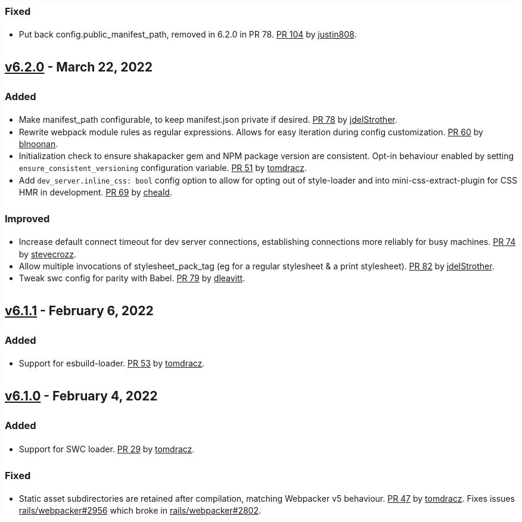 ### Fixed

- Put back config.public_manifest_path, removed in 6.2.0 in PR 78. [PR 104](https://github.com/shakacode/shakapacker/pull/104) by [justin808](https://github.com/justin808).

## [v6.2.0] - March 22, 2022

### Added

- Make manifest_path configurable, to keep manifest.json private if desired. [PR 78](https://github.com/shakacode/shakapacker/pull/78) by [jdelStrother](https://github.com/jdelStrother).
- Rewrite webpack module rules as regular expressions. Allows for easy iteration during config customization. [PR 60](https://github.com/shakacode/shakapacker/pull/60) by [blnoonan](https://github.com/blnoonan).
- Initialization check to ensure shakapacker gem and NPM package version are consistent. Opt-in behaviour enabled by setting `ensure_consistent_versioning` configuration variable. [PR 51](https://github.com/shakacode/shakapacker/pull/51) by [tomdracz](https://github.com/tomdracz).
- Add `dev_server.inline_css: bool` config option to allow for opting out of style-loader and into mini-css-extract-plugin for CSS HMR in development. [PR 69](https://github.com/shakacode/shakapacker/pull/69) by [cheald](https://github.com/cheald).

### Improved

- Increase default connect timeout for dev server connections, establishing connections more reliably for busy machines. [PR 74](https://github.com/shakacode/shakapacker/pull/74) by [stevecrozz](https://github.com/stevecrozz).
- Allow multiple invocations of stylesheet_pack_tag (eg for a regular stylesheet & a print stylesheet). [PR 82](https://github.com/shakacode/shakapacker/pull/82) by [jdelStrother](https://github.com/jdelStrother).
- Tweak swc config for parity with Babel. [PR 79](https://github.com/shakacode/shakapacker/pull/79) by [dleavitt](https://github.com/dleavitt).

## [v6.1.1] - February 6, 2022

### Added

- Support for esbuild-loader. [PR 53](https://github.com/shakacode/shakapacker/pull/53) by [tomdracz](https://github.com/tomdracz).

## [v6.1.0] - February 4, 2022

### Added

- Support for SWC loader. [PR 29](https://github.com/shakacode/shakapacker/pull/29) by [tomdracz](https://github.com/tomdracz).

### Fixed

- Static asset subdirectories are retained after compilation, matching Webpacker v5 behaviour. [PR 47](https://github.com/shakacode/shakapacker/pull/47) by [tomdracz](https://github.com/tomdracz). Fixes issues [rails/webpacker#2956](https://github.com/rails/webpacker/issues/2956) which broke in [rails/webpacker#2802](https://github.com/rails/webpacker/pull/2802).


[Unreleased]: https://github.com/shakacode/shakapacker/compare/v9.3.0-beta.0...main
[v9.3.0-beta.0]: https://github.com/shakacode/shakapacker/compare/v9.2.0...v9.3.0-beta.0
[v9.2.0]: https://github.com/shakacode/shakapacker/compare/v9.1.0...v9.2.0
[v9.1.0]: https://github.com/shakacode/shakapacker/compare/v9.0.0...v9.1.0
[v9.0.0]: https://github.com/shakacode/shakapacker/compare/v8.4.0...v9.0.0
[v8.4.0]: https://github.com/shakacode/shakapacker/compare/v8.3.0...v8.4.0
[v8.3.0]: https://github.com/shakacode/shakapacker/compare/v8.2.0...v8.3.0
[v8.2.0]: https://github.com/shakacode/shakapacker/compare/v8.1.0...v8.2.0
[v8.1.0]: https://github.com/shakacode/shakapacker/compare/v8.0.2...v8.1.0
[v8.0.2]: https://github.com/shakacode/shakapacker/compare/v8.0.1...v8.0.2
[v8.0.1]: https://github.com/shakacode/shakapacker/compare/v8.0.0...v8.0.1
[v8.0.0]: https://github.com/shakacode/shakapacker/compare/v7.2.3...v8.0.0
[v7.2.3]: https://github.com/shakacode/shakapacker/compare/v7.2.2...v7.2.3
[v7.2.2]: https://github.com/shakacode/shakapacker/compare/v7.2.1...v7.2.2
[v7.2.1]: https://github.com/shakacode/shakapacker/compare/v7.2.0...v7.2.1
[v7.2.0]: https://github.com/shakacode/shakapacker/compare/v7.1.0...v7.2.0
[v7.1.0]: https://github.com/shakacode/shakapacker/compare/v7.0.3...v7.1.0
[v7.0.3]: https://github.com/shakacode/shakapacker/compare/v7.0.2...v7.0.3
[v7.0.2]: https://github.com/shakacode/shakapacker/compare/v7.0.1...v7.0.2
[v7.0.1]: https://github.com/shakacode/shakapacker/compare/v7.0.0...v7.0.1
[v7.0.0]: https://github.com/shakacode/shakapacker/compare/v6.6.0...v7.0.0
[v6.6.0]: https://github.com/shakacode/shakapacker/compare/v6.5.6...v6.6.0
[v6.5.6]: https://github.com/shakacode/shakapacker/compare/v6.5.5...v6.5.6
[v6.5.5]: https://github.com/shakacode/shakapacker/compare/v6.5.4...v6.5.5
[v6.5.4]: https://github.com/shakacode/shakapacker/compare/v6.5.3...v6.5.4
[v6.5.3]: https://github.com/shakacode/shakapacker/compare/v6.5.2...v6.5.3
[v6.5.2]: https://github.com/shakacode/shakapacker/compare/v6.5.1...v6.5.2
[v6.5.1]: https://github.com/shakacode/shakapacker/compare/v6.5.0...v6.5.1
[v6.5.0]: https://github.com/shakacode/shakapacker/compare/v6.4.1...v6.5.0
[v6.4.1]: https://github.com/shakacode/shakapacker/compare/v6.4.0...v6.4.1
[v6.4.0]: https://github.com/shakacode/shakapacker/compare/v6.3.0...v6.4.0
[v6.3.0]: https://github.com/shakacode/shakapacker/compare/v6.2.1...v6.3.0
[v6.2.1]: https://github.com/shakacode/shakapacker/compare/v6.2.0...v6.2.1
[v6.2.0]: https://github.com/shakacode/shakapacker/compare/v6.1.1...v6.2.0
[v6.1.1]: https://github.com/shakacode/shakapacker/compare/v6.1.0...v6.1.1
[v6.1.0]: https://github.com/shakacode/shakapacker/compare/v6.0.2...v6.1.0
[v6.0.2]: https://github.com/shakacode/shakapacker/compare/v6.0.1...v6.0.2
[v6.0.1]: https://github.com/shakacode/shakapacker/compare/v6.0.0...v6.0.1
[v6.0.0 changes from v6.0.0.rc.6]: https://github.com/shakacode/shakapacker/compare/aba79635e6ff6562ec04d3c446d57ef19a5fef7d...v6.0.0
[v6.0.0.rc.6 changes from v5.4]: https://github.com/rails/webpacker/compare/v5.4.3...aba79635e6ff6562ec04d3c446d57ef19a5fef7d